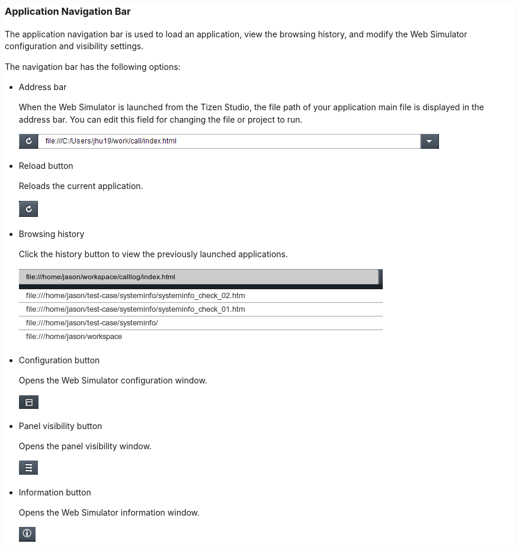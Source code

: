 <a name="bar"></a>
### Application Navigation Bar

The application navigation bar is used to load an application, view the browsing history, and modify the Web Simulator configuration and visibility settings.

The navigation bar has the following options:

- Address bar

  When the Web Simulator is launched from the Tizen Studio, the file path of your application main file is displayed in the address bar. You can edit this field for changing the file or project to run.

  ![Address bar](./media/simulator_address_bar.png)

- Reload button

  Reloads the current application.

  ![Reload button](./media/simulator_reload_button.png)

- Browsing history

  Click the history button to view the previously launched applications.

  ![Browsing history](./media/simulator_browsing_history.png)

- Configuration button

  Opens the Web Simulator configuration window.

  ![Web Simulator configuration](./media/simulator_config_button.png)

- Panel visibility button

  Opens the panel visibility window.

  ![Web Simulator panel visibility](./media/simulator_panel_button.png)

- Information button

  Opens the Web Simulator information window.

  ![Web Simulator information](./media/simulator_info_button.png)
